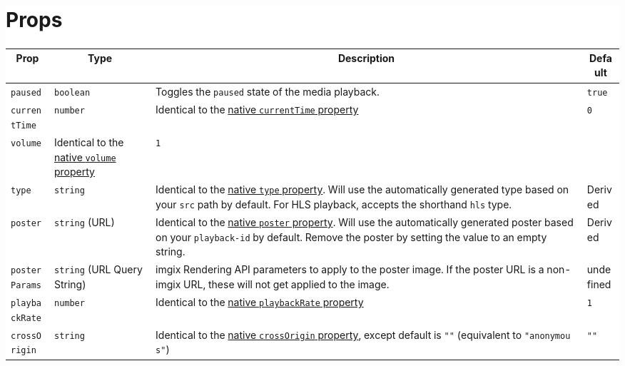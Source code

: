# Props

| Prop                       | Type                                                                                                                  | Description                                                                                                                                                                                                                                                                                                                                                                                      | Default                    |
| -------------------------- | --------------------------------------------------------------------------------------------------------------------- | ------------------------------------------------------------------------------------------------------------------------------------------------------------------------------------------------------------------------------------------------------------------------------------------------------------------------------------------------------------------------------------------------ | -------------------------- |
| `paused`                   | `boolean`                                                                                                             | Toggles the `paused` state of the media playback.                                                                                                                                                                                                                                                                                                                                                | `true`                     |
| `currentTime`              | `number`                                                                                                              | Identical to the [native `currentTime` property](https://developer.mozilla.org/en-US/docs/Web/API/HTMLMediaElement/currentTime)                                                                                                                                                                                                                                                                  | `0`                        |
| `volume`                   | Identical to the [native `volume` property](https://developer.mozilla.org/en-US/docs/Web/API/HTMLMediaElement/volume) | `1`                                                                                                                                                                                                                                                                                                                                                                                              |
| `type`                   | `string`                                                                                                        | Identical to the [native `type` property](https://developer.mozilla.org/en-US/docs/Web/API/HTMLVideoElement#properties). Will use the automatically generated type based on your `src` path by default. For HLS playback, accepts the shorthand `hls` type.                                                                                                           | Derived                    |
| `poster`                   | `string` (URL)                                                                                                        | Identical to the [native `poster` property](https://developer.mozilla.org/en-US/docs/Web/API/HTMLVideoElement#properties). Will use the automatically generated poster based on your `playback-id` by default. Remove the poster by setting the value to an empty string.                                                                                                           | Derived                    |
| `posterParams`                      | `string` (URL Query String)                                                                                              | imgix Rendering API parameters to apply to the poster image. If the poster URL is a non-imgix URL, these will not get applied to the image.                                                                                                        | undefined       |
| `playbackRate`             | `number`                                                                                                              | Identical to the [native `playbackRate` property](https://developer.mozilla.org/en-US/docs/Web/API/HTMLMediaElement/volume)                                                                                                                                                                                                                                                                      | `1`                        |
| `crossOrigin`              | `string`                                                                                                              | Identical to the [native `crossOrigin` property](https://developer.mozilla.org/en-US/docs/Web/API/HTMLMediaElement/crossOrigin), except default is `""` (equivalent to `"anonymous"`)                                                                                                                                                                                                            | `""`                       |